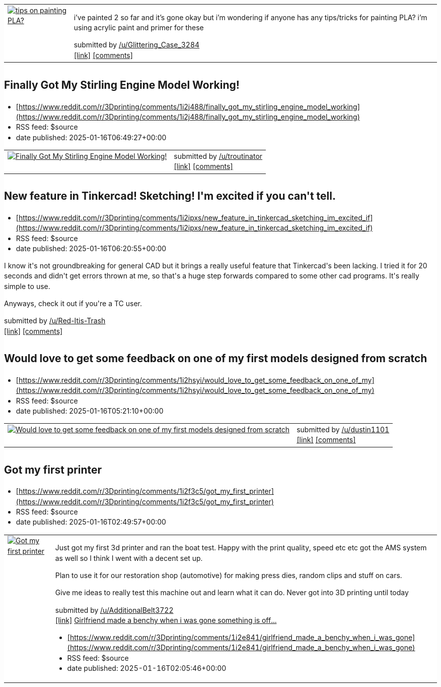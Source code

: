 <table> <tr><td> <a href="https://www.reddit.com/r/3Dprinting/comments/1i2jpk7/tips_on_painting_pla/"> <img src="https://b.thumbs.redditmedia.com/ulFTDqk1P764Zj7dGoLpVqYzgzoXJIL71BkFMiSbRic.jpg" alt="tips on painting PLA? " title="tips on painting PLA? " /> </a> </td><td> <div class="md"><p>i’ve painted 2 so far and it’s gone okay but i’m wondering if anyone has any tips/tricks for painting PLA? i’m using acrylic paint and primer for these </p> </div> &#32; submitted by &#32; <a href="https://www.reddit.com/user/Glittering_Case_3284"> /u/Glittering_Case_3284 </a> <br/> <span><a href="https://www.reddit.com/gallery/1i2jpk7">[link]</a></span> &#32; <span><a href="https://www.reddit.com/r/3Dprinting/comments/1i2jpk7/tips_on_painting_pla/">[comments]</a></span> </td></tr></table>

## Finally Got My Stirling Engine Model Working!
 - [https://www.reddit.com/r/3Dprinting/comments/1i2j488/finally_got_my_stirling_engine_model_working](https://www.reddit.com/r/3Dprinting/comments/1i2j488/finally_got_my_stirling_engine_model_working)
 - RSS feed: $source
 - date published: 2025-01-16T06:49:27+00:00

<table> <tr><td> <a href="https://www.reddit.com/r/3Dprinting/comments/1i2j488/finally_got_my_stirling_engine_model_working/"> <img src="https://preview.redd.it/9dw7d8diyade1.gif?width=320&amp;crop=smart&amp;s=6c781a3209bd05e65e74f3f30696d38a821af131" alt=" Finally Got My Stirling Engine Model Working!" title=" Finally Got My Stirling Engine Model Working!" /> </a> </td><td> &#32; submitted by &#32; <a href="https://www.reddit.com/user/troutinator"> /u/troutinator </a> <br/> <span><a href="https://i.redd.it/9dw7d8diyade1.gif">[link]</a></span> &#32; <span><a href="https://www.reddit.com/r/3Dprinting/comments/1i2j488/finally_got_my_stirling_engine_model_working/">[comments]</a></span> </td></tr></table>

## New feature in Tinkercad! Sketching! I'm excited if you can't tell.
 - [https://www.reddit.com/r/3Dprinting/comments/1i2ipxs/new_feature_in_tinkercad_sketching_im_excited_if](https://www.reddit.com/r/3Dprinting/comments/1i2ipxs/new_feature_in_tinkercad_sketching_im_excited_if)
 - RSS feed: $source
 - date published: 2025-01-16T06:20:55+00:00

<div class="md"><p>I know it&#39;s not groundbreaking for general CAD but it brings a really useful feature that Tinkercad&#39;s been lacking. I tried it for 20 seconds and didn&#39;t get errors thrown at me, so that&#39;s a huge step forwards compared to some other cad programs. It&#39;s really simple to use.</p> <p>Anyways, check it out if you&#39;re a TC user.</p> </div> &#32; submitted by &#32; <a href="https://www.reddit.com/user/Red-Itis-Trash"> /u/Red-Itis-Trash </a> <br/> <span><a href="https://www.reddit.com/r/3Dprinting/comments/1i2ipxs/new_feature_in_tinkercad_sketching_im_excited_if/">[link]</a></span> &#32; <span><a href="https://www.reddit.com/r/3Dprinting/comments/1i2ipxs/new_feature_in_tinkercad_sketching_im_excited_if/">[comments]</a></span>

## Would love to get some feedback on one of my first models designed from scratch
 - [https://www.reddit.com/r/3Dprinting/comments/1i2hsyi/would_love_to_get_some_feedback_on_one_of_my](https://www.reddit.com/r/3Dprinting/comments/1i2hsyi/would_love_to_get_some_feedback_on_one_of_my)
 - RSS feed: $source
 - date published: 2025-01-16T05:21:10+00:00

<table> <tr><td> <a href="https://www.reddit.com/r/3Dprinting/comments/1i2hsyi/would_love_to_get_some_feedback_on_one_of_my/"> <img src="https://b.thumbs.redditmedia.com/Sw3c5DbTUizA0YETLSbYGUGtoilWffPAPML8vANO5TY.jpg" alt="Would love to get some feedback on one of my first models designed from scratch" title="Would love to get some feedback on one of my first models designed from scratch" /> </a> </td><td> &#32; submitted by &#32; <a href="https://www.reddit.com/user/dustin1101"> /u/dustin1101 </a> <br/> <span><a href="https://www.reddit.com/gallery/1i2hsyi">[link]</a></span> &#32; <span><a href="https://www.reddit.com/r/3Dprinting/comments/1i2hsyi/would_love_to_get_some_feedback_on_one_of_my/">[comments]</a></span> </td></tr></table>

## Got my first printer
 - [https://www.reddit.com/r/3Dprinting/comments/1i2f3c5/got_my_first_printer](https://www.reddit.com/r/3Dprinting/comments/1i2f3c5/got_my_first_printer)
 - RSS feed: $source
 - date published: 2025-01-16T02:49:57+00:00

<table> <tr><td> <a href="https://www.reddit.com/r/3Dprinting/comments/1i2f3c5/got_my_first_printer/"> <img src="https://b.thumbs.redditmedia.com/g5eIV8FJ3IutDquG0XTvj8uo3hGEw9QhRGF90Xl0bJQ.jpg" alt="Got my first printer " title="Got my first printer " /> </a> </td><td> <div class="md"><p>Just got my first 3d printer and ran the boat test. Happy with the print quality, speed etc etc got the AMS system as well so I think I went with a decent set up. </p> <p>Plan to use it for our restoration shop (automotive) for making press dies, random clips and stuff on cars.</p> <p>Give me ideas to really test this machine out and learn what it can do. Never got into 3D printing until today</p> </div> &#32; submitted by &#32; <a href="https://www.reddit.com/user/AdditionalBelt3722"> /u/AdditionalBelt3722 </a> <br/> <span><a href="https://www.reddit.com/gallery/1i2f3c5">[link]</a></span> &#32; <span><a href="https://www.reddit.com/r/3Dprinting/comments/1i2f3c5/got_my_f

## Girlfriend made a benchy when i was gone something is off...
 - [https://www.reddit.com/r/3Dprinting/comments/1i2e841/girlfriend_made_a_benchy_when_i_was_gone](https://www.reddit.com/r/3Dprinting/comments/1i2e841/girlfriend_made_a_benchy_when_i_was_gone)
 - RSS feed: $source
 - date published: 2025-01-16T02:05:46+00:00
